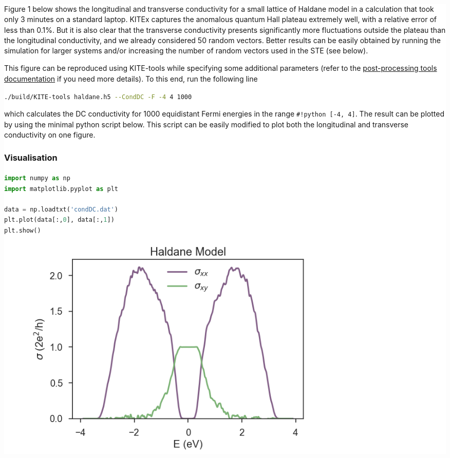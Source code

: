 
Figure 1 below shows the longitudinal and transverse conductivity for a small lattice of Haldane model in a calculation that took only 3 minutes on a standard laptop.
KITEx captures the anomalous quantum Hall plateau extremely well, with a relative error of less than 0.1%.
But it is also clear that the transverse conductivity presents significantly more fluctuations outside the plateau than the longitudinal conductivity, and we already considered 50 random vectors. 
Better results can be easily obtained by running the simulation for larger systems and/or increasing the number of random vectors used in the STE (see below).

This figure can be reproduced using KITE-tools while specifying some additional parameters (refer to the [post-processing tools documentation](../postprocessing.md) if you need more details). To this end, run the following line

``` bash
./build/KITE-tools haldane.h5 --CondDC -F -4 4 1000
```

which calculates the DC conductivity for 1000 equidistant Fermi energies in the range `#!python [-4, 4]`.
The result can be plotted by using the minimal python script below.
This script can be easily modified to plot both the longitudinal and transverse conductivity on one figure. 

### Visualisation
``` python
import numpy as np
import matplotlib.pyplot as plt

data = np.loadtxt('condDC.dat')
plt.plot(data[:,0], data[:,1])
plt.show()
```

<div>
  <figure>
    <img src="../../../assets/images/haldane/cond.png" style="width: 40em;" />
    <figcaption> </figcaption>
  </figure>
</div>


[^1]: F. D. M. Haldane, [Phys. Rev. Lett. **61**, 2015 (1988)](https://journals.aps.org/prl/abstract/10.1103/PhysRevLett.61.2015)
[^2]: J. H. García, L. Covaci, and T. G. Rappoport, [Phys. Rev. Lett. **114**, 116602 (2015)](https://doi.org/10.1103/PhysRevLett.114.116602) (Supplementary material)
[^3]: S. G. de Castro, J. M. V. P. Lopes, A. Ferreira, and D. A. Bahamon, [Phys. Rev. Lett. **132**, 076302  (2024)](https://doi.org/10.1103/PhysRevLett.132.076302)  
[kitex]: ../../api/kitex.md
[kitetools]: ../../api/kite-tools.md
[disorder]: ../disorder.md
[repository_example]: https://github.com/quantum-kite/kite/tree/master/examples/dos_dccond_haldane.py
[getting_started]: ../index.md
[calculation]: ../../api/kite.md#calculation